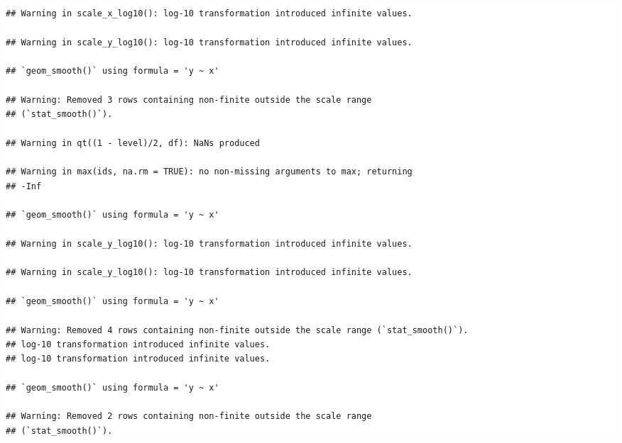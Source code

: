     ## Warning in scale_x_log10(): log-10 transformation introduced infinite values.

    ## Warning in scale_y_log10(): log-10 transformation introduced infinite values.

    ## `geom_smooth()` using formula = 'y ~ x'

    ## Warning: Removed 3 rows containing non-finite outside the scale range
    ## (`stat_smooth()`).

    ## Warning in qt((1 - level)/2, df): NaNs produced

    ## Warning in max(ids, na.rm = TRUE): no non-missing arguments to max; returning
    ## -Inf

    ## `geom_smooth()` using formula = 'y ~ x'

    ## Warning in scale_y_log10(): log-10 transformation introduced infinite values.

    ## Warning in scale_y_log10(): log-10 transformation introduced infinite values.

    ## `geom_smooth()` using formula = 'y ~ x'

    ## Warning: Removed 4 rows containing non-finite outside the scale range (`stat_smooth()`).
    ## log-10 transformation introduced infinite values.
    ## log-10 transformation introduced infinite values.

    ## `geom_smooth()` using formula = 'y ~ x'

    ## Warning: Removed 2 rows containing non-finite outside the scale range
    ## (`stat_smooth()`).
